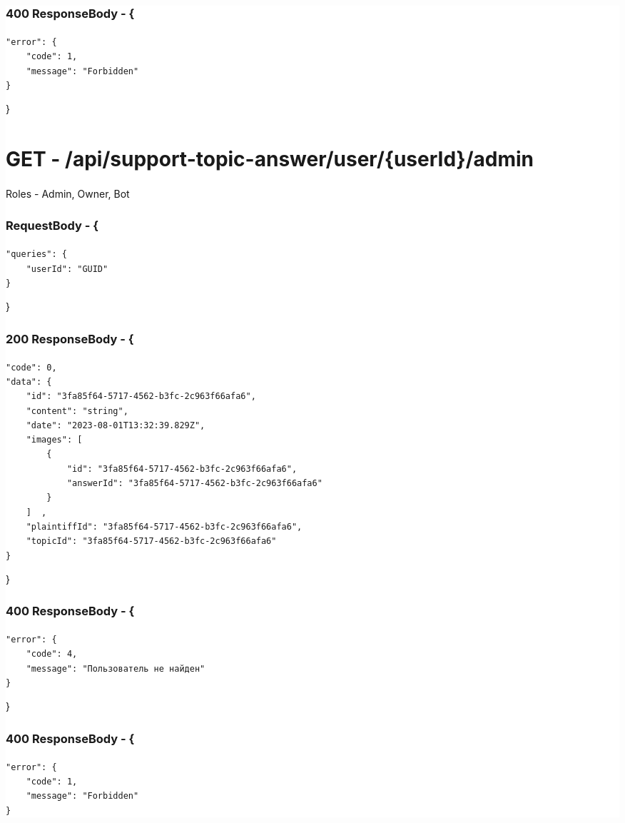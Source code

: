 ### 400 ResponseBody - {

    "error": {
        "code": 1,
        "message": "Forbidden"
    }

}



# GET - /api/support-topic-answer/user/{userId}/admin

Roles - Admin, Owner, Bot

### RequestBody - {

    "queries": {
        "userId": "GUID"
    }

}

### 200 ResponseBody - {

    "code": 0,
    "data": {
        "id": "3fa85f64-5717-4562-b3fc-2c963f66afa6",
        "content": "string",
        "date": "2023-08-01T13:32:39.829Z",
        "images": [
            {
                "id": "3fa85f64-5717-4562-b3fc-2c963f66afa6",
                "answerId": "3fa85f64-5717-4562-b3fc-2c963f66afa6"
            }
        ]  ,
        "plaintiffId": "3fa85f64-5717-4562-b3fc-2c963f66afa6",
        "topicId": "3fa85f64-5717-4562-b3fc-2c963f66afa6"
    }

}

### 400 ResponseBody - {

    "error": {
        "code": 4,
        "message": "Пользователь не найден"
    }

}

### 400 ResponseBody - {

    "error": {
        "code": 1,
        "message": "Forbidden"
    }
